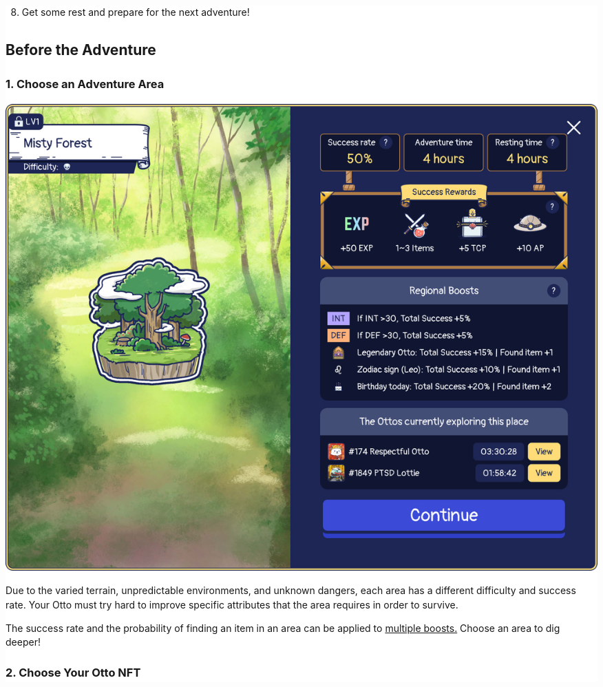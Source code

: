8. Get some rest and prepare for the next adventure!

## Before the Adventure

### 1. Choose an Adventure Area

![Choose an adventure area](img/adventure/adventure_place_info.jpg)

Due to the varied terrain, unpredictable environments, and unknown dangers, each area has a different difficulty and success rate. Your Otto must try hard to improve specific attributes that the area requires in order to survive.

The success rate and the probability of finding an item in an area can be applied to [multiple boosts.](#conditional-boosts)
Choose an area to dig deeper!

### 2. Choose Your Otto NFT
